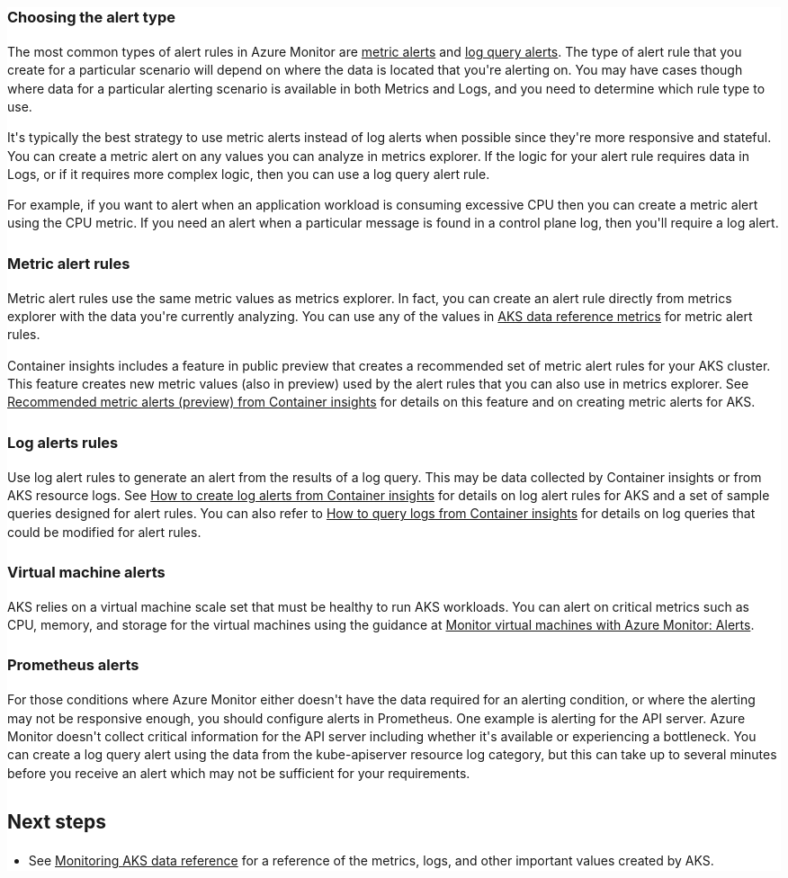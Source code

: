 
### Choosing the alert type
The most common types of alert rules in Azure Monitor are [metric alerts](../azure-monitor/alerts/alerts-metric.md) and [log query alerts](../azure-monitor/alerts/alerts-log-query.md). The type of alert rule that you create for a particular scenario will depend on where the data is located that you're alerting on. You may have cases though where data for a particular alerting scenario is available in both Metrics and Logs, and you need to determine which rule type to use. 

It's typically the best strategy to use metric alerts instead of log alerts when possible since they're more responsive and stateful. You can create a metric alert on any values you can analyze in metrics explorer. If the logic for your alert rule requires data in Logs, or if it requires more complex logic, then you can use a log query alert rule.

For example, if you want to alert when an application workload is consuming excessive CPU then you can create a metric alert using the CPU metric. If you need an alert when a particular message is found in a control plane log, then you'll require a log alert.
### Metric alert rules
Metric alert rules use the same metric values as metrics explorer. In fact, you can create an alert rule directly from metrics explorer with the data you're currently analyzing. You can use any of the values in [AKS data reference metrics](monitor-aks-reference.md#metrics) for metric alert rules.

Container insights includes a feature in public preview that creates a recommended set of metric alert rules for your AKS cluster. This feature creates new metric values (also in preview) used by the alert rules that you can also use in metrics explorer. See [Recommended metric alerts (preview) from Container insights](../azure-monitor/containers/container-insights-metric-alerts.md) for details on this feature and on creating metric alerts for AKS.


### Log alerts rules
Use log alert rules to generate an alert from the results of a log query. This may be data collected by Container insights or from AKS resource logs. See [How to create log alerts from Container insights](../azure-monitor/containers/container-insights-log-alerts.md) for details on log alert rules for AKS and  a set of sample queries designed for alert rules. You can also refer to [How to query logs from Container insights](../azure-monitor/containers/container-insights-log-query.md) for details on log queries that could be modified for alert rules.

### Virtual machine alerts
AKS relies on a virtual machine scale set that must be healthy to run AKS workloads. You can alert on critical metrics such as CPU, memory, and storage for the virtual machines using the guidance at [Monitor virtual machines with Azure Monitor: Alerts](../azure-monitor/vm/monitor-virtual-machine-alerts.md).

### Prometheus alerts
For those conditions where Azure Monitor either doesn't have the data required for an alerting condition, or where the alerting may not be responsive enough, you should configure alerts in Prometheus. One example is alerting for the API server. Azure Monitor doesn't collect critical information for the API server including whether it's available or experiencing a bottleneck. You can create a log query alert using the data from the kube-apiserver resource log category, but this can take up to several minutes before you receive an alert which may not be sufficient for your requirements. 


## Next steps

- See [Monitoring AKS data reference](monitor-aks-reference.md) for a reference of the metrics, logs, and other important values created by AKS.

